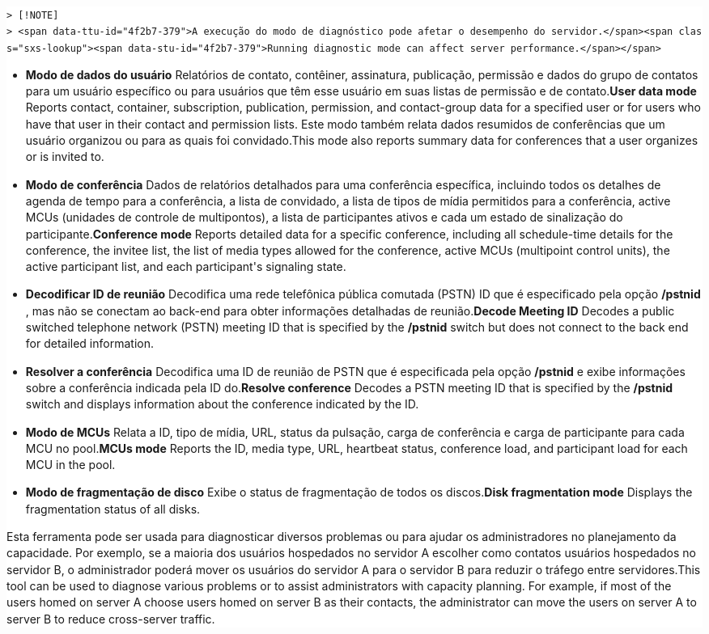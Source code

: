     > [!NOTE]
    > <span data-ttu-id="4f2b7-379">A execução do modo de diagnóstico pode afetar o desempenho do servidor.</span><span class="sxs-lookup"><span data-stu-id="4f2b7-379">Running diagnostic mode can affect server performance.</span></span>

- <span data-ttu-id="4f2b7-380">**Modo de dados do usuário** Relatórios de contato, contêiner, assinatura, publicação, permissão e dados do grupo de contatos para um usuário específico ou para usuários que têm esse usuário em suas listas de permissão e de contato.</span><span class="sxs-lookup"><span data-stu-id="4f2b7-380">**User data mode** Reports contact, container, subscription, publication, permission, and contact-group data for a specified user or for users who have that user in their contact and permission lists.</span></span> <span data-ttu-id="4f2b7-381">Este modo também relata dados resumidos de conferências que um usuário organizou ou para as quais foi convidado.</span><span class="sxs-lookup"><span data-stu-id="4f2b7-381">This mode also reports summary data for conferences that a user organizes or is invited to.</span></span>

- <span data-ttu-id="4f2b7-382">**Modo de conferência** Dados de relatórios detalhados para uma conferência específica, incluindo todos os detalhes de agenda de tempo para a conferência, a lista de convidado, a lista de tipos de mídia permitidos para a conferência, active MCUs (unidades de controle de multipontos), a lista de participantes ativos e cada um estado de sinalização do participante.</span><span class="sxs-lookup"><span data-stu-id="4f2b7-382">**Conference mode** Reports detailed data for a specific conference, including all schedule-time details for the conference, the invitee list, the list of media types allowed for the conference, active MCUs (multipoint control units), the active participant list, and each participant's signaling state.</span></span>

- <span data-ttu-id="4f2b7-383">**Decodificar ID de reunião** Decodifica uma rede telefônica pública comutada (PSTN) ID que é especificado pela opção **/pstnid** , mas não se conectam ao back-end para obter informações detalhadas de reunião.</span><span class="sxs-lookup"><span data-stu-id="4f2b7-383">**Decode Meeting ID** Decodes a public switched telephone network (PSTN) meeting ID that is specified by the **/pstnid** switch but does not connect to the back end for detailed information.</span></span>

- <span data-ttu-id="4f2b7-384">**Resolver a conferência** Decodifica uma ID de reunião de PSTN que é especificada pela opção **/pstnid** e exibe informações sobre a conferência indicada pela ID do.</span><span class="sxs-lookup"><span data-stu-id="4f2b7-384">**Resolve conference** Decodes a PSTN meeting ID that is specified by the **/pstnid** switch and displays information about the conference indicated by the ID.</span></span>

- <span data-ttu-id="4f2b7-385">**Modo de MCUs** Relata a ID, tipo de mídia, URL, status da pulsação, carga de conferência e carga de participante para cada MCU no pool.</span><span class="sxs-lookup"><span data-stu-id="4f2b7-385">**MCUs mode** Reports the ID, media type, URL, heartbeat status, conference load, and participant load for each MCU in the pool.</span></span>

- <span data-ttu-id="4f2b7-386">**Modo de fragmentação de disco** Exibe o status de fragmentação de todos os discos.</span><span class="sxs-lookup"><span data-stu-id="4f2b7-386">**Disk fragmentation mode** Displays the fragmentation status of all disks.</span></span>

<span data-ttu-id="4f2b7-p139">Esta ferramenta pode ser usada para diagnosticar diversos problemas ou para ajudar os administradores no planejamento da capacidade. Por exemplo, se a maioria dos usuários hospedados no servidor A escolher como contatos usuários hospedados no servidor B, o administrador poderá mover os usuários do servidor A para o servidor B para reduzir o tráfego entre servidores.</span><span class="sxs-lookup"><span data-stu-id="4f2b7-p139">This tool can be used to diagnose various problems or to assist administrators with capacity planning. For example, if most of the users homed on server A choose users homed on server B as their contacts, the administrator can move the users on server A to server B to reduce cross-server traffic.</span></span>
